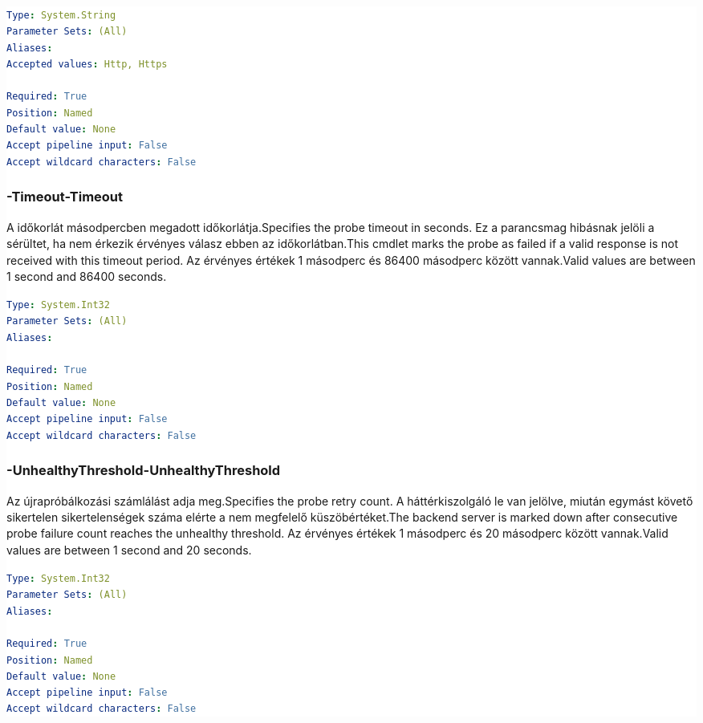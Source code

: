 ```yaml
Type: System.String
Parameter Sets: (All)
Aliases:
Accepted values: Http, Https

Required: True
Position: Named
Default value: None
Accept pipeline input: False
Accept wildcard characters: False
```

### <span data-ttu-id="65123-140">-Timeout</span><span class="sxs-lookup"><span data-stu-id="65123-140">-Timeout</span></span>
<span data-ttu-id="65123-141">A időkorlát másodpercben megadott időkorlátja.</span><span class="sxs-lookup"><span data-stu-id="65123-141">Specifies the probe timeout in seconds.</span></span>
<span data-ttu-id="65123-142">Ez a parancsmag hibásnak jelöli a sérültet, ha nem érkezik érvényes válasz ebben az időkorlátban.</span><span class="sxs-lookup"><span data-stu-id="65123-142">This cmdlet marks the probe as failed if a valid response is not received with this timeout period.</span></span>
<span data-ttu-id="65123-143">Az érvényes értékek 1 másodperc és 86400 másodperc között vannak.</span><span class="sxs-lookup"><span data-stu-id="65123-143">Valid values are between 1 second and 86400 seconds.</span></span>

```yaml
Type: System.Int32
Parameter Sets: (All)
Aliases:

Required: True
Position: Named
Default value: None
Accept pipeline input: False
Accept wildcard characters: False
```

### <span data-ttu-id="65123-144">-UnhealthyThreshold</span><span class="sxs-lookup"><span data-stu-id="65123-144">-UnhealthyThreshold</span></span>
<span data-ttu-id="65123-145">Az újrapróbálkozási számlálást adja meg.</span><span class="sxs-lookup"><span data-stu-id="65123-145">Specifies the probe retry count.</span></span>
<span data-ttu-id="65123-146">A háttérkiszolgáló le van jelölve, miután egymást követő sikertelen sikertelenségek száma elérte a nem megfelelő küszöbértéket.</span><span class="sxs-lookup"><span data-stu-id="65123-146">The backend server is marked down after consecutive probe failure count reaches the unhealthy threshold.</span></span>
<span data-ttu-id="65123-147">Az érvényes értékek 1 másodperc és 20 másodperc között vannak.</span><span class="sxs-lookup"><span data-stu-id="65123-147">Valid values are between 1 second and 20 seconds.</span></span>

```yaml
Type: System.Int32
Parameter Sets: (All)
Aliases:

Required: True
Position: Named
Default value: None
Accept pipeline input: False
Accept wildcard characters: False
```
